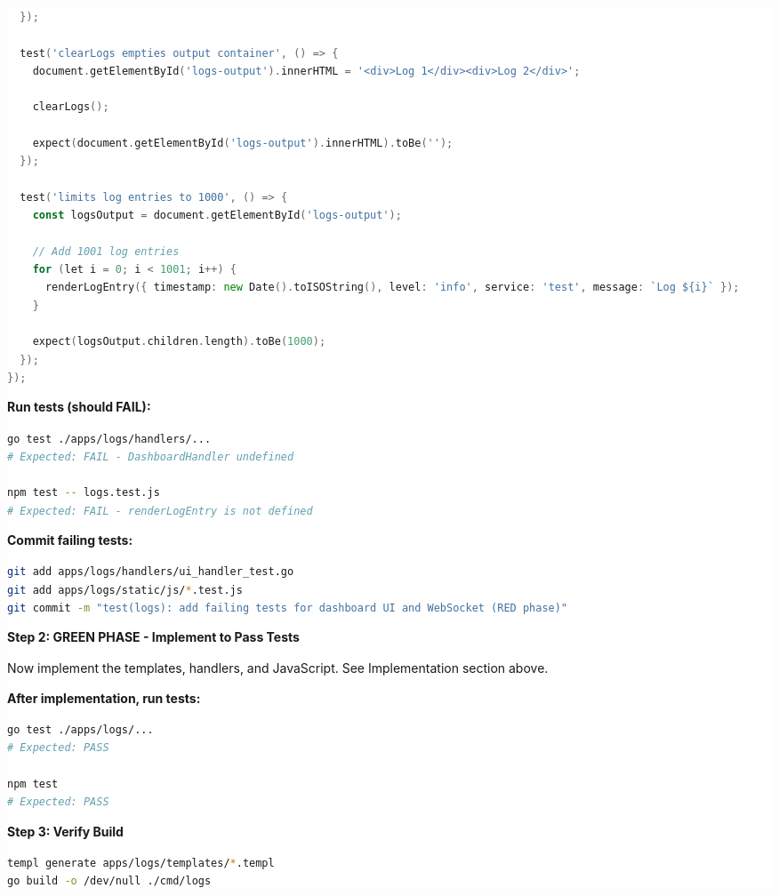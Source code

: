 ```go
  });

  test('clearLogs empties output container', () => {
    document.getElementById('logs-output').innerHTML = '<div>Log 1</div><div>Log 2</div>';

    clearLogs();

    expect(document.getElementById('logs-output').innerHTML).toBe('');
  });

  test('limits log entries to 1000', () => {
    const logsOutput = document.getElementById('logs-output');

    // Add 1001 log entries
    for (let i = 0; i < 1001; i++) {
      renderLogEntry({ timestamp: new Date().toISOString(), level: 'info', service: 'test', message: `Log ${i}` });
    }

    expect(logsOutput.children.length).toBe(1000);
  });
});
```

**Run tests (should FAIL):**
```bash
go test ./apps/logs/handlers/...
# Expected: FAIL - DashboardHandler undefined

npm test -- logs.test.js
# Expected: FAIL - renderLogEntry is not defined
```

**Commit failing tests:**
```bash
git add apps/logs/handlers/ui_handler_test.go
git add apps/logs/static/js/*.test.js
git commit -m "test(logs): add failing tests for dashboard UI and WebSocket (RED phase)"
```

**Step 2: GREEN PHASE - Implement to Pass Tests**

Now implement the templates, handlers, and JavaScript. See Implementation section above.

**After implementation, run tests:**
```bash
go test ./apps/logs/...
# Expected: PASS

npm test
# Expected: PASS
```

**Step 3: Verify Build**
```bash
templ generate apps/logs/templates/*.templ
go build -o /dev/null ./cmd/logs
```
